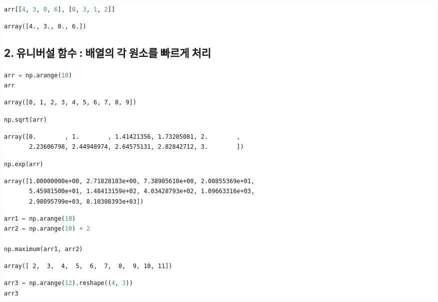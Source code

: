 ```python
arr[[4, 3, 0, 6], [0, 3, 1, 2]]
```




    array([4., 3., 0., 6.])



## 2. 유니버설 함수 : 배열의 각 원소를 빠르게 처리


```python
arr = np.arange(10)
arr
```




    array([0, 1, 2, 3, 4, 5, 6, 7, 8, 9])




```python
np.sqrt(arr)
```




    array([0.        , 1.        , 1.41421356, 1.73205081, 2.        ,
           2.23606798, 2.44948974, 2.64575131, 2.82842712, 3.        ])




```python
np.exp(arr)
```




    array([1.00000000e+00, 2.71828183e+00, 7.38905610e+00, 2.00855369e+01,
           5.45981500e+01, 1.48413159e+02, 4.03428793e+02, 1.09663316e+03,
           2.98095799e+03, 8.10308393e+03])




```python
arr1 = np.arange(10)
arr2 = np.arange(10) + 2

np.maximum(arr1, arr2)
```




    array([ 2,  3,  4,  5,  6,  7,  8,  9, 10, 11])




```python
arr3 = np.arange(12).reshape((4, 3))
arr3
```
